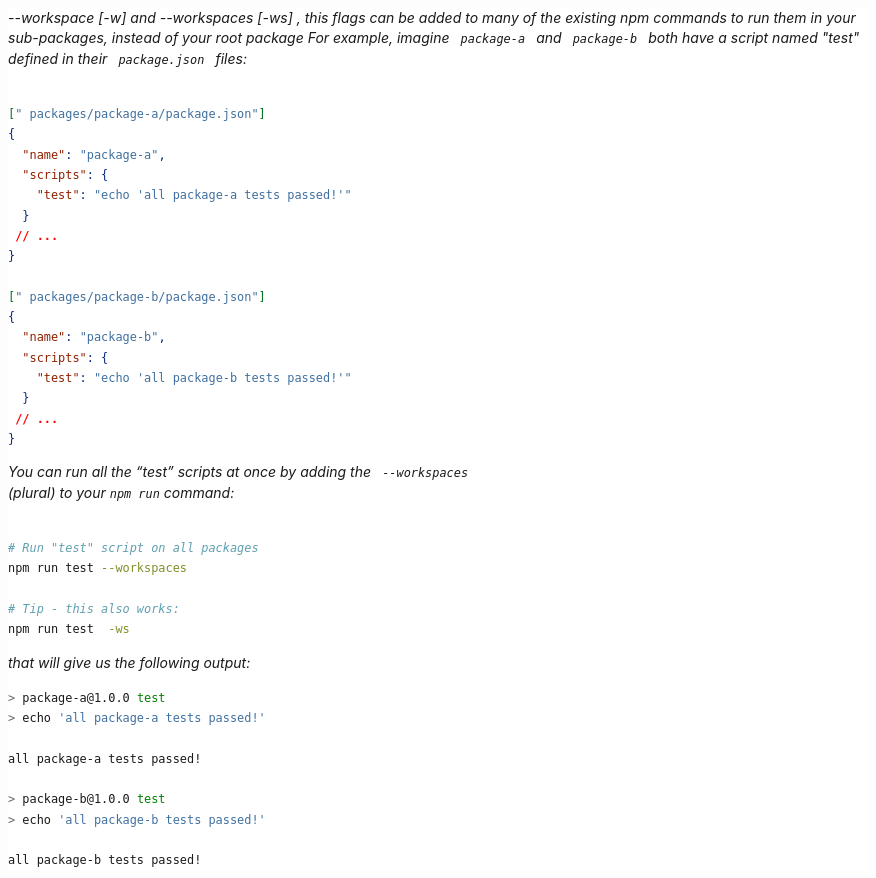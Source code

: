 <i>
--workspace [-w] and --workspaces [-ws] , this flags can be added to many of the existing npm commands to run them in your sub-packages, instead of your root package

</i>
<i>
For example, imagine <code> package-a </code> and <code> package-b </code> 
both have a script named "test" defined in their <code> package.json </code> files:
</i>

```json

[" packages/package-a/package.json"]
{
  "name": "package-a",
  "scripts": {
    "test": "echo 'all package-a tests passed!'"
  }
 // ...
}

[" packages/package-b/package.json"]
{
  "name": "package-b",
  "scripts": {
    "test": "echo 'all package-b tests passed!'"
  }
 // ...
}

```

<i>
You can run all the “test” scripts at once by adding the <code> --workspaces
</code> (plural) to your <code>npm run</code>  command:
</i>

```sh

# Run "test" script on all packages
npm run test --workspaces

# Tip - this also works:
npm run test  -ws
```

<i> that will give us the following output:</i>

```sh
> package-a@1.0.0 test
> echo 'all package-a tests passed!'

all package-a tests passed!

> package-b@1.0.0 test
> echo 'all package-b tests passed!'

all package-b tests passed!
```
